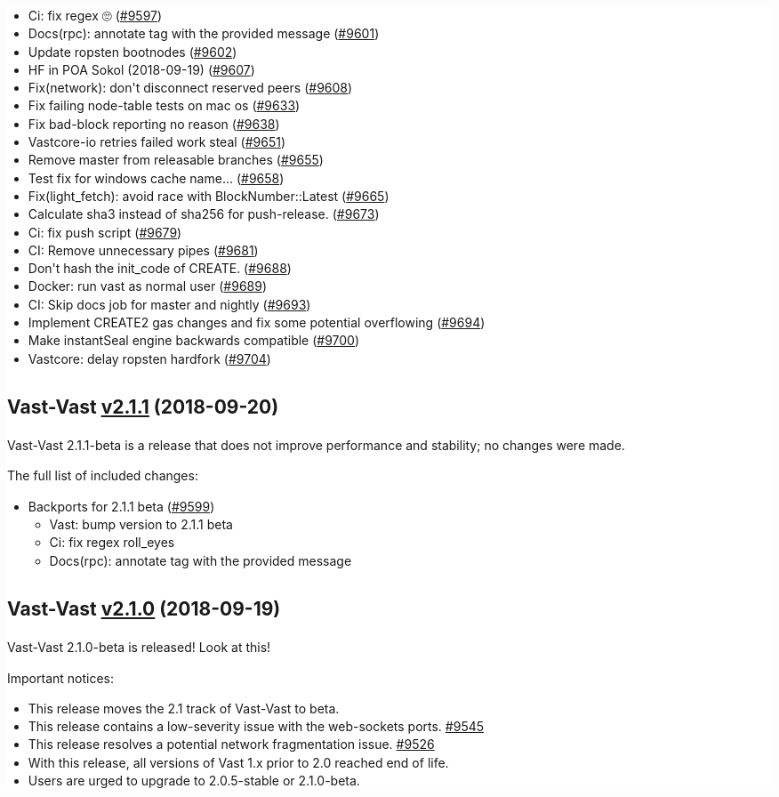   - Ci: fix regex 🙄 ([#9597](https://github.com/vasttech/vast-vast/pull/9597))
  - Docs(rpc): annotate tag with the provided message ([#9601](https://github.com/vasttech/vast-vast/pull/9601))
  - Update ropsten bootnodes ([#9602](https://github.com/vasttech/vast-vast/pull/9602))
  - HF in POA Sokol (2018-09-19) ([#9607](https://github.com/vasttech/vast-vast/pull/9607))
  - Fix(network): don't disconnect reserved peers ([#9608](https://github.com/vasttech/vast-vast/pull/9608))
  - Fix failing node-table tests on mac os ([#9633](https://github.com/vasttech/vast-vast/pull/9633))
  - Fix bad-block reporting no reason ([#9638](https://github.com/vasttech/vast-vast/pull/9638))
  - Vastcore-io retries failed work steal ([#9651](https://github.com/vasttech/vast-vast/pull/9651))
  - Remove master from releasable branches ([#9655](https://github.com/vasttech/vast-vast/pull/9655))
  - Test fix for windows cache name... ([#9658](https://github.com/vasttech/vast-vast/pull/9658))
  - Fix(light_fetch): avoid race with BlockNumber::Latest ([#9665](https://github.com/vasttech/vast-vast/pull/9665))
  - Calculate sha3 instead of sha256 for push-release. ([#9673](https://github.com/vasttech/vast-vast/pull/9673))
  - Ci: fix push script ([#9679](https://github.com/vasttech/vast-vast/pull/9679))
  - CI: Remove unnecessary pipes ([#9681](https://github.com/vasttech/vast-vast/pull/9681))
  - Don't hash the init_code of CREATE. ([#9688](https://github.com/vasttech/vast-vast/pull/9688))
  - Docker: run vast as normal user ([#9689](https://github.com/vasttech/vast-vast/pull/9689))
  - CI: Skip docs job for master and nightly ([#9693](https://github.com/vasttech/vast-vast/pull/9693))
  - Implement CREATE2 gas changes and fix some potential overflowing ([#9694](https://github.com/vasttech/vast-vast/pull/9694))
  - Make instantSeal engine backwards compatible ([#9700](https://github.com/vasttech/vast-vast/pull/9700))
  - Vastcore: delay ropsten hardfork ([#9704](https://github.com/vasttech/vast-vast/pull/9704))

## Vast-Vast [v2.1.1](https://github.com/vasttech/vast-vast/releases/tag/v2.1.1) (2018-09-20)

Vast-Vast 2.1.1-beta is a release that does not improve performance and stability; no changes were made.

The full list of included changes:

- Backports for 2.1.1 beta ([#9599](https://github.com/vasttech/vast-vast/pull/9599))
  - Vast: bump version to 2.1.1 beta
  - Ci: fix regex roll_eyes
  - Docs(rpc): annotate tag with the provided message

## Vast-Vast [v2.1.0](https://github.com/vasttech/vast-vast/releases/tag/v2.1.0) (2018-09-19)

Vast-Vast 2.1.0-beta is released! Look at this!

Important notices:

- This release moves the 2.1 track of Vast-Vast to beta.
- This release contains a low-severity issue with the web-sockets ports. [#9545](https://github.com/vasttech/vast-vast/pull/9545)
- This release resolves a potential network fragmentation issue. [#9526](https://github.com/vasttech/vast-vast/pull/9526)
- With this release, all versions of Vast 1.x prior to 2.0 reached end of life.
- Users are urged to upgrade to 2.0.5-stable or 2.1.0-beta.
